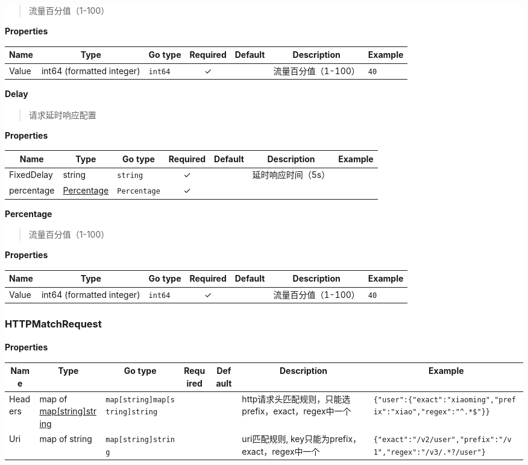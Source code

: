 
> 流量百分值（1-100）
  





**Properties**

| Name | Type | Go type | Required | Default | Description | Example |
|------|------|---------|:--------:| ------- |-------------|---------|
| Value | int64 (formatted integer)| `int64` | ✓ | | 流量百分值（1-100） | `40` |



**<span id="delay"></span> Delay**


> 请求延时响应配置
  





**Properties**

| Name | Type | Go type | Required | Default | Description | Example |
|------|------|---------|:--------:| ------- |-------------|---------|
| FixedDelay | string| `string` | ✓ | | 延时响应时间（5s） |  |
| percentage | [Percentage](#percentage)| `Percentage` | ✓ | |  |  |



**<span id="percentage"></span> Percentage**


> 流量百分值（1-100）
  





**Properties**

| Name | Type | Go type | Required | Default | Description | Example |
|------|------|---------|:--------:| ------- |-------------|---------|
| Value | int64 (formatted integer)| `int64` | ✓ | | 流量百分值（1-100） | `40` |



### <span id="http-match-request"></span> HTTPMatchRequest


  



**Properties**

| Name | Type | Go type | Required | Default | Description | Example |
|------|------|---------|:--------:| ------- |-------------|---------|
| Headers | map of [map[string]string](#map-string-string)| `map[string]map[string]string` |  | | http请求头匹配规则，只能选prefix，exact，regex中一个 | `{"user":{"exact":"xiaoming","prefix":"xiao","regex":"^.*$"}}` |
| Uri | map of string| `map[string]string` |  | | uri匹配规则, key只能为prefix，exact，regex中一个 | `{"exact":"/v2/user","prefix":"/v1","regex":"/v3/.*?/user"}` |
